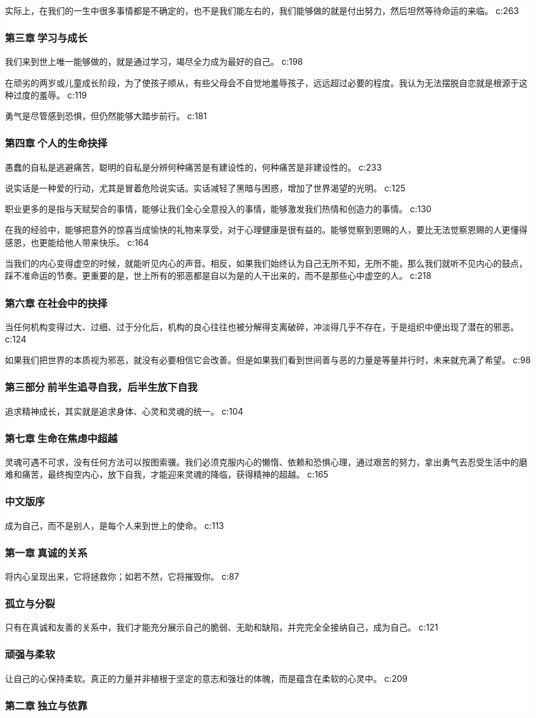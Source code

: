 实际上，在我们的一生中很多事情都是不确定的，也不是我们能左右的，我们能够做的就是付出努力，然后坦然等待命运的来临。 c:263

### 第三章 学习与成长

我们来到世上唯一能够做的，就是通过学习，竭尽全力成为最好的自己。 c:198

在顽劣的两岁或儿童成长阶段，为了使孩子顺从，有些父母会不自觉地羞辱孩子，远远超过必要的程度。我认为无法摆脱自恋就是根源于这种过度的羞辱。 c:119

勇气是尽管感到恐惧，但仍然能够大踏步前行。 c:181

### 第四章 个人的生命抉择

愚蠢的自私是逃避痛苦，聪明的自私是分辨何种痛苦是有建设性的，何种痛苦是非建设性的。 c:233

说实话是一种爱的行动，尤其是冒着危险说实话。实话减轻了黑暗与困惑，增加了世界渴望的光明。 c:125

职业更多的是指与天赋契合的事情，能够让我们全心全意投入的事情，能够激发我们热情和创造力的事情。 c:130

在我的经验中，能够把意外的惊喜当成愉快的礼物来享受，对于心理健康是很有益的。能够觉察到恩赐的人，要比无法觉察恩赐的人更懂得感恩，也更能给他人带来快乐。 c:164

当我们的内心变得虚空的时候，就能听见内心的声音。相反，如果我们始终认为自己无所不知，无所不能，那么我们就听不见内心的鼓点，踩不准命运的节奏。更重要的是，世上所有的邪恶都是自以为是的人干出来的，而不是那些心中虚空的人。 c:218

### 第六章 在社会中的抉择

当任何机构变得过大、过细、过于分化后，机构的良心往往也被分解得支离破碎，冲淡得几乎不存在，于是组织中便出现了潜在的邪恶。 c:124

如果我们把世界的本质视为邪恶，就没有必要相信它会改善。但是如果我们看到世间善与恶的力量是等量并行时，未来就充满了希望。 c:98

### 第三部分 前半生追寻自我，后半生放下自我

追求精神成长，其实就是追求身体、心灵和灵魂的统一。 c:104

### 第七章 生命在焦虑中超越

灵魂可遇不可求，没有任何方法可以按图索骥。我们必须克服内心的懒惰、依赖和恐惧心理，通过艰苦的努力，拿出勇气去忍受生活中的磨难和痛苦，最终掏空内心，放下自我，才能迎来灵魂的降临，获得精神的超越。 c:165

### 中文版序

成为自己，而不是别人，是每个人来到世上的使命。 c:113

### 第一章 真诚的关系

将内心呈现出来，它将拯救你；如若不然，它将摧毁你。 c:87

### 孤立与分裂

只有在真诚和友善的关系中，我们才能充分展示自己的脆弱、无助和缺陷，并完完全全接纳自己，成为自己。 c:121

### 顽强与柔软

让自己的心保持柔软。真正的力量并非植根于坚定的意志和强壮的体魄，而是蕴含在柔软的心灵中。 c:209

### 第二章 独立与依靠

